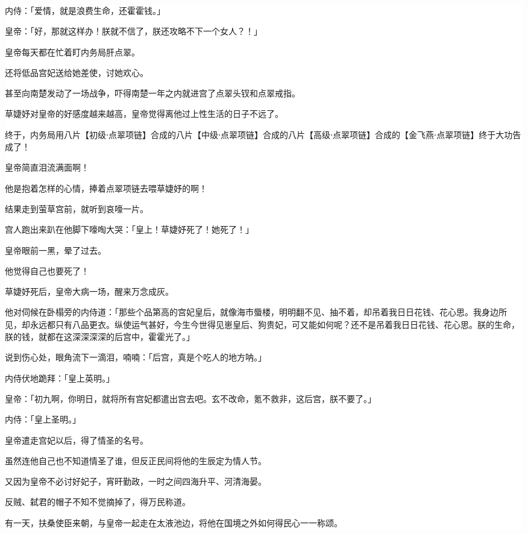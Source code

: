 
内侍：「爱情，就是浪费生命，还霍霍钱。」


皇帝：「好，那就这样办！朕就不信了，朕还攻略不下一个女人？！」


皇帝每天都在忙着盯内务局肝点翠。


还将低品宫妃送给她差使，讨她欢心。


甚至向南楚发动了一场战争，吓得南楚一年之内就进宫了点翠头钗和点翠戒指。


草婕妤对皇帝的好感度越来越高，皇帝觉得离他过上性生活的日子不远了。


终于，内务局用八片【初级·点翠项链】合成的八片【中级·点翠项链】合成的八片【高级·点翠项链】合成的【金飞燕·点翠项链】终于大功告成了！


皇帝简直泪流满面啊！


他是抱着怎样的心情，捧着点翠项链去喂草婕妤的啊！


结果走到萤草宫前，就听到哀嚎一片。


宫人跑出来趴在他脚下嚎啕大哭：「皇上！草婕妤死了！她死了！」


皇帝眼前一黑，晕了过去。


他觉得自己也要死了！


草婕妤死后，皇帝大病一场，醒来万念成灰。


他对伺候在卧榻旁的内侍道：「那些个品第高的宫妃皇后，就像海市蜃楼，明明翻不见、抽不着，却吊着我日日花钱、花心思。我身边所见，却永远都只有八品更衣。纵使运气甚好，今生今世得见崽皇后、狗贵妃，可又能如何呢？还不是吊着我日日花钱、花心思。朕的生命，朕的钱，就都在这深深深深的后宫中，霍霍光了。」


说到伤心处，眼角流下一滴泪，喃喃：「后宫，真是个吃人的地方呐。」


内侍伏地跪拜：「皇上英明。」


皇帝：「初九啊，你明日，就将所有宫妃都遣出宫去吧。玄不改命，氪不救非，这后宫，朕不要了。」


内侍：「皇上圣明。」


皇帝遣走宫妃以后，得了情圣的名号。


虽然连他自己也不知道情圣了谁，但反正民间将他的生辰定为情人节。


又因为皇帝不必讨好妃子，宵旰勤政，一时之间四海升平、河清海晏。


反贼、弑君的帽子不知不觉摘掉了，得万民称道。


有一天，扶桑使臣来朝，与皇帝一起走在太液池边，将他在国境之外如何得民心一一称颂。
